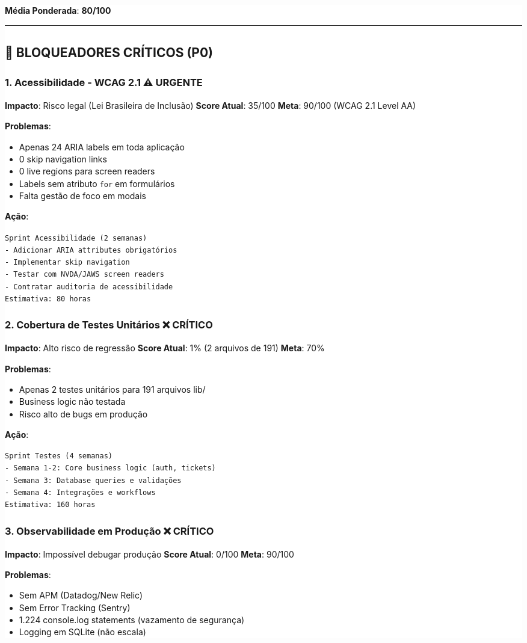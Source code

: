 **Média Ponderada**: **80/100**

---

## 🔴 BLOQUEADORES CRÍTICOS (P0)

### 1. Acessibilidade - WCAG 2.1 ⚠️ **URGENTE**
**Impacto**: Risco legal (Lei Brasileira de Inclusão)
**Score Atual**: 35/100
**Meta**: 90/100 (WCAG 2.1 Level AA)

**Problemas**:
- Apenas 24 ARIA labels em toda aplicação
- 0 skip navigation links
- 0 live regions para screen readers
- Labels sem atributo `for` em formulários
- Falta gestão de foco em modais

**Ação**:
```
Sprint Acessibilidade (2 semanas)
- Adicionar ARIA attributes obrigatórios
- Implementar skip navigation
- Testar com NVDA/JAWS screen readers
- Contratar auditoria de acessibilidade
Estimativa: 80 horas
```

### 2. Cobertura de Testes Unitários ❌ **CRÍTICO**
**Impacto**: Alto risco de regressão
**Score Atual**: 1% (2 arquivos de 191)
**Meta**: 70%

**Problemas**:
- Apenas 2 testes unitários para 191 arquivos lib/
- Business logic não testada
- Risco alto de bugs em produção

**Ação**:
```
Sprint Testes (4 semanas)
- Semana 1-2: Core business logic (auth, tickets)
- Semana 3: Database queries e validações
- Semana 4: Integrações e workflows
Estimativa: 160 horas
```

### 3. Observabilidade em Produção ❌ **CRÍTICO**
**Impacto**: Impossível debugar produção
**Score Atual**: 0/100
**Meta**: 90/100

**Problemas**:
- Sem APM (Datadog/New Relic)
- Sem Error Tracking (Sentry)
- 1.224 console.log statements (vazamento de segurança)
- Logging em SQLite (não escala)

